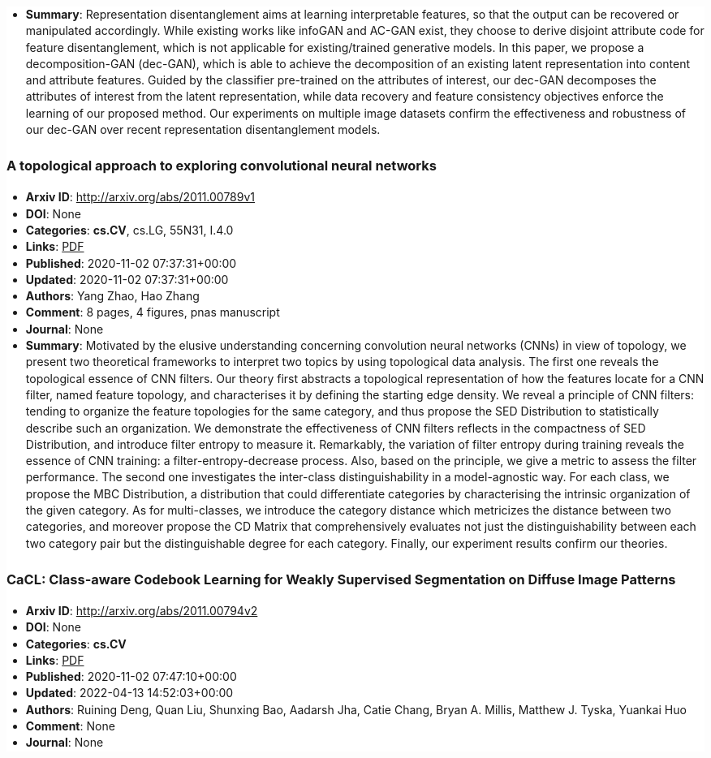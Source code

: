 - **Summary**: Representation disentanglement aims at learning interpretable features, so that the output can be recovered or manipulated accordingly. While existing works like infoGAN and AC-GAN exist, they choose to derive disjoint attribute code for feature disentanglement, which is not applicable for existing/trained generative models. In this paper, we propose a decomposition-GAN (dec-GAN), which is able to achieve the decomposition of an existing latent representation into content and attribute features. Guided by the classifier pre-trained on the attributes of interest, our dec-GAN decomposes the attributes of interest from the latent representation, while data recovery and feature consistency objectives enforce the learning of our proposed method. Our experiments on multiple image datasets confirm the effectiveness and robustness of our dec-GAN over recent representation disentanglement models.



### A topological approach to exploring convolutional neural networks
- **Arxiv ID**: http://arxiv.org/abs/2011.00789v1
- **DOI**: None
- **Categories**: **cs.CV**, cs.LG, 55N31, I.4.0
- **Links**: [PDF](http://arxiv.org/pdf/2011.00789v1)
- **Published**: 2020-11-02 07:37:31+00:00
- **Updated**: 2020-11-02 07:37:31+00:00
- **Authors**: Yang Zhao, Hao Zhang
- **Comment**: 8 pages, 4 figures, pnas manuscript
- **Journal**: None
- **Summary**: Motivated by the elusive understanding concerning convolution neural networks (CNNs) in view of topology, we present two theoretical frameworks to interpret two topics by using topological data analysis. The first one reveals the topological essence of CNN filters. Our theory first abstracts a topological representation of how the features locate for a CNN filter, named feature topology, and characterises it by defining the starting edge density. We reveal a principle of CNN filters: tending to organize the feature topologies for the same category, and thus propose the SED Distribution to statistically describe such an organization. We demonstrate the effectiveness of CNN filters reflects in the compactness of SED Distribution, and introduce filter entropy to measure it. Remarkably, the variation of filter entropy during training reveals the essence of CNN training: a filter-entropy-decrease process. Also, based on the principle, we give a metric to assess the filter performance. The second one investigates the inter-class distinguishability in a model-agnostic way. For each class, we propose the MBC Distribution, a distribution that could differentiate categories by characterising the intrinsic organization of the given category. As for multi-classes, we introduce the category distance which metricizes the distance between two categories, and moreover propose the CD Matrix that comprehensively evaluates not just the distinguishability between each two category pair but the distinguishable degree for each category. Finally, our experiment results confirm our theories.



### CaCL: Class-aware Codebook Learning for Weakly Supervised Segmentation on Diffuse Image Patterns
- **Arxiv ID**: http://arxiv.org/abs/2011.00794v2
- **DOI**: None
- **Categories**: **cs.CV**
- **Links**: [PDF](http://arxiv.org/pdf/2011.00794v2)
- **Published**: 2020-11-02 07:47:10+00:00
- **Updated**: 2022-04-13 14:52:03+00:00
- **Authors**: Ruining Deng, Quan Liu, Shunxing Bao, Aadarsh Jha, Catie Chang, Bryan A. Millis, Matthew J. Tyska, Yuankai Huo
- **Comment**: None
- **Journal**: None
